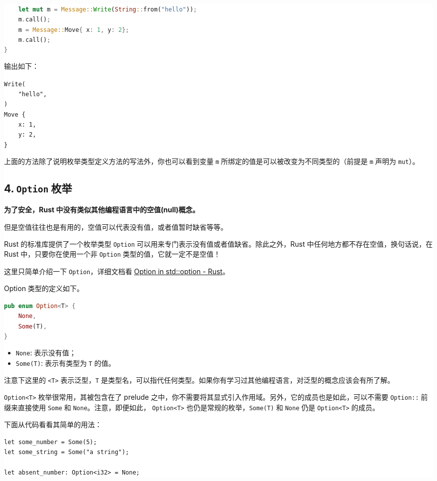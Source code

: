 ```rust
    let mut m = Message::Write(String::from("hello"));
    m.call();
    m = Message::Move{ x: 1, y: 2};
    m.call();
}
```

输出如下：

```
Write(
    "hello",
)
Move {
    x: 1,
    y: 2,
}
```

上面的方法除了说明枚举类型定义方法的写法外，你也可以看到变量 `m` 所绑定的值是可以被改变为不同类型的（前提是 `m` 声明为 `mut`）。



## 4. `Option` 枚举

**为了安全，Rust 中没有类似其他编程语言中的空值(null)概念。**

但是空值往往也是有用的，空值可以代表没有值，或者值暂时缺省等等。

Rust 的标准库提供了一个枚举类型 `Option` 可以用来专门表示没有值或者值缺省。除此之外，Rust 中任何地方都不存在空值，换句话说，在 Rust 中，只要你在使用一个非 `Option` 类型的值，它就一定不是空值！

这里只简单介绍一下 `Option`，详细文档看 [Option in std::option - Rust](https://doc.rust-lang.org/std/option/enum.Option.html)。

Option 类型的定义如下。

```rust
pub enum Option<T> {
    None,
    Some(T),
}
```

* `None`: 表示没有值；
* `Some(T)`: 表示有类型为 `T` 的值。

注意下这里的 `<T>` 表示泛型，`T` 是类型名，可以指代任何类型。如果你有学习过其他编程语言，对泛型的概念应该会有所了解。

`Option<T>` 枚举很常用，其被包含在了 prelude 之中，你不需要将其显式引入作用域。另外，它的成员也是如此，可以不需要 `Option::` 前缀来直接使用 `Some` 和 `None`。注意，即便如此， `Option<T>` 也仍是常规的枚举，`Some(T)` 和 `None` 仍是 `Option<T>` 的成员。

下面从代码看看其简单的用法：

```rusr
let some_number = Some(5);
let some_string = Some("a string");

let absent_number: Option<i32> = None;
```
